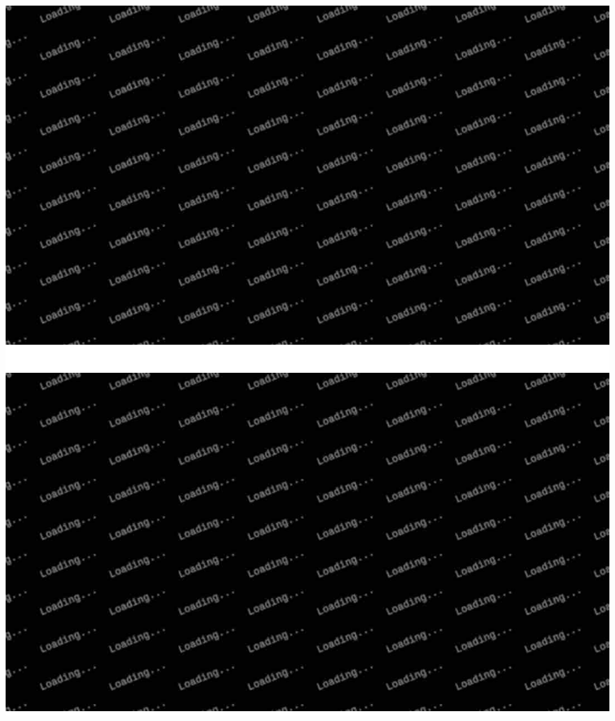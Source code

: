  <img width="100%" height="100%" class="lazyload" src="./../images/loading.jpg"
 data-src="./../images/SC27/bd-10140-1090px.jpg"
 data-srcset="./../images/SC27/bd-10140-512px.jpg 512w,
 ./../images/SC27/bd-10140-768px.jpg 768w,
 ./../images/SC27/bd-10140-1090px.jpg 1090w"
 sizes="(min-width: 1218px) 1090px,
 (min-width: 768px) 87vw,
 89vw" />
</div>

<br>

<div id="container1" class="twentytwenty-container">
 <img width="100%" height="100%" class="lazyload" src="./../images/loading.jpg"
 data-src="./../images/SC27/tv-10415-1090px.jpg"